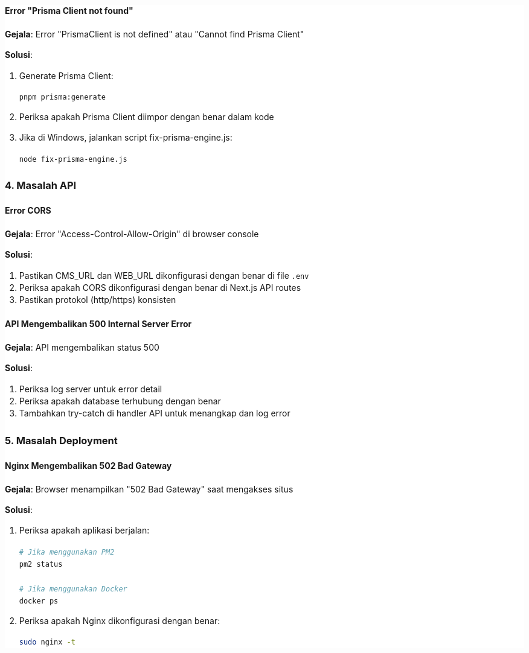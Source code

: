 #### Error "Prisma Client not found"

**Gejala**: Error "PrismaClient is not defined" atau "Cannot find Prisma Client"

**Solusi**:
1. Generate Prisma Client:
   ```bash
   pnpm prisma:generate
   ```

2. Periksa apakah Prisma Client diimpor dengan benar dalam kode

3. Jika di Windows, jalankan script fix-prisma-engine.js:
   ```bash
   node fix-prisma-engine.js
   ```

### 4. Masalah API

#### Error CORS

**Gejala**: Error "Access-Control-Allow-Origin" di browser console

**Solusi**:
1. Pastikan CMS_URL dan WEB_URL dikonfigurasi dengan benar di file `.env`
2. Periksa apakah CORS dikonfigurasi dengan benar di Next.js API routes
3. Pastikan protokol (http/https) konsisten

#### API Mengembalikan 500 Internal Server Error

**Gejala**: API mengembalikan status 500

**Solusi**:
1. Periksa log server untuk error detail
2. Periksa apakah database terhubung dengan benar
3. Tambahkan try-catch di handler API untuk menangkap dan log error

### 5. Masalah Deployment

#### Nginx Mengembalikan 502 Bad Gateway

**Gejala**: Browser menampilkan "502 Bad Gateway" saat mengakses situs

**Solusi**:
1. Periksa apakah aplikasi berjalan:
   ```bash
   # Jika menggunakan PM2
   pm2 status
   
   # Jika menggunakan Docker
   docker ps
   ```

2. Periksa apakah Nginx dikonfigurasi dengan benar:
   ```bash
   sudo nginx -t
   ```

